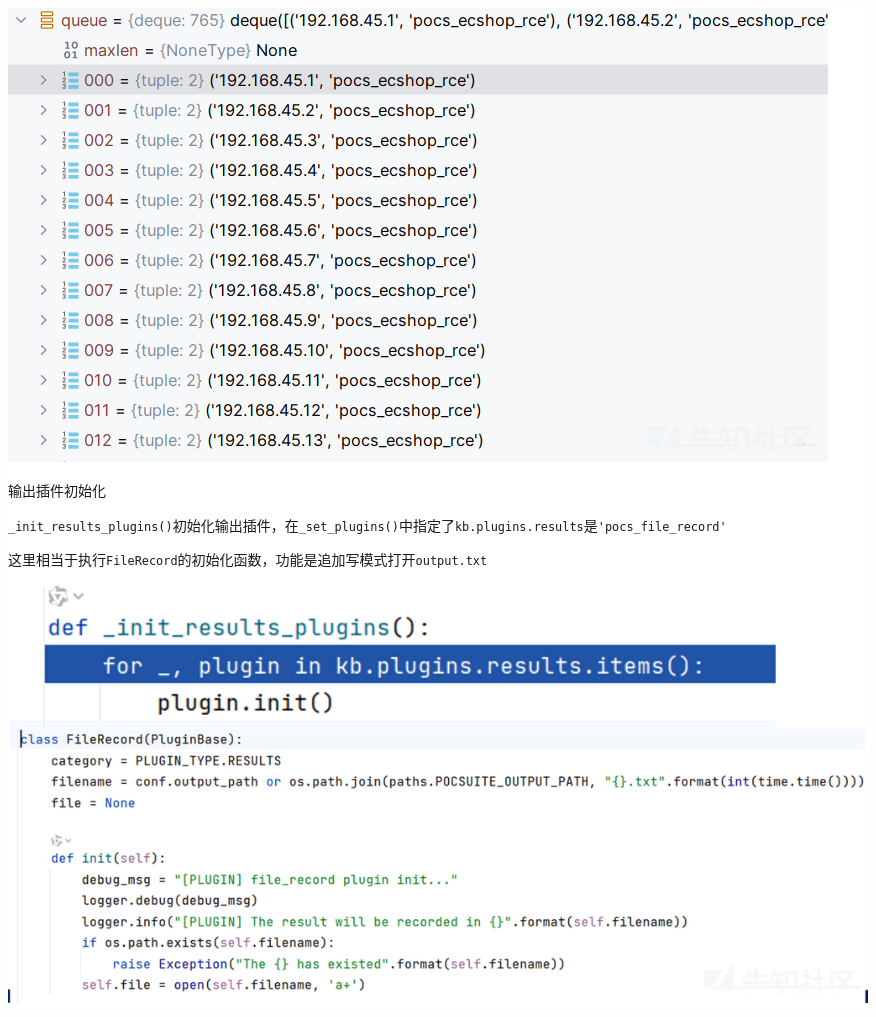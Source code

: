 [![](assets/1704418253-fc4ebfefe8de611a54e1d57dbd7470dc.png)](https://xzfile.aliyuncs.com/media/upload/picture/20240104200242-2a62912a-aaf9-1.png)

输出插件初始化

`_init_results_plugins()`初始化输出插件，在`_set_plugins()`中指定了`kb.plugins.results`是`'pocs_file_record'`

这里相当于执行`FileRecord`的初始化函数，功能是追加写模式打开`output.txt`

[![](assets/1704418253-e5416fb663c545def3c35f82c09a3676.png)](https://xzfile.aliyuncs.com/media/upload/picture/20240104200243-2a94336a-aaf9-1.png)
